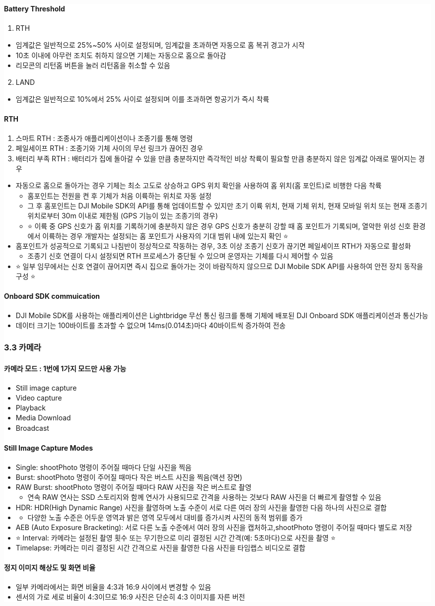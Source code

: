 #### Battery Threshold
1. RTH
- 임계값은 일반적으로 25%~50% 사이로 설정되며, 임계값을 초과하면 자동으로 홈 복귀 경고가 시작
- 10초 이내에 아무런 조치도 취하지 않으면 기체는 자동으로 홈으로 돌아감
- 리모콘의 리턴홈 버튼을 눌러 리턴홈을 취소할 수 있음
2. LAND
- 임계값은 일반적으로 10%에서 25% 사이로 설정되며 이를 초과하면 항공기가 즉시 착륙

#### RTH
1. 스마트 RTH : 조종사가 애플리케이션이나 조종기를 통해 명령
2. 페일세이프 RTH : 조종기와 기체 사이의 무선 링크가 끊어진 경우
3. 배터리 부족 RTH : 배터리가 집에 돌아갈 수 있을 만큼 충분하지만 즉각적인 비상 착륙이 필요할 만큼 충분하지 않은 임계값 아래로 떨어지는 경우
- 자동으로 홈으로 돌아가는 경우 기체는 최소 고도로 상승하고 GPS 위치 확인을 사용하여 홈 위치(홈 포인트)로 비행한 다음 착륙
  - 홈포인트는 전원을 켠 후 기체가 처음 이륙하는 위치로 자동 설정
  - 그 후 홈포인트는 DJI Mobile SDK의 API를 통해 업데이트할 수 있지만 초기 이륙 위치, 현재 기체 위치, 현재 모바일 위치 또는 현재 조종기 위치로부터 30m 이내로 제한됨 (GPS 기능이 있는 조종기의 경우)
  - ⭐ 이륙 중 GPS 신호가 홈 위치를 기록하기에 충분하지 않은 경우 GPS 신호가 충분히 강할 때 홈 포인트가 기록되며, 열악한 위성 신호 환경에서 이륙하는 경우 개발자는 설정되는 홈 포인트가 사용자의 기대 범위 내에 있는지 확인 ⭐
- 홈포인트가 성공적으로 기록되고 나침반이 정상적으로 작동하는 경우, 3초 이상 조종기 신호가 끊기면 페일세이프 RTH가 자동으로 활성화
  - 조종기 신호 연결이 다시 설정되면 RTH 프로세스가 중단될 수 있으며 운영자는 기체를 다시 제어할 수 있음
- ⭐ 일부 임무에서는 신호 연결이 끊어지면 즉시 집으로 돌아가는 것이 바람직하지 않으므로 DJI Mobile SDK API를 사용하여 안전 장치 동작을 구성 ⭐

#### Onboard SDK commuication
- DJI Mobile SDK를 사용하는 애플리케이션은 Lightbridge 무선 통신 링크를 통해 기체에 배포된 DJI Onboard SDK 애플리케이션과 통신가능
- 데이터 크기는 100바이트를 초과할 수 없으며 14ms(0.014초)마다 40바이트씩 증가하여 전송

### 3.3 카메라
#### 카메라 모드 : 1번에 1가지 모드만 사용 가능
- Still image capture
- Video capture
- Playback
- Media Download
- Broadcast

#### Still Image Capture Modes
- Single: shootPhoto 명령이 주어질 때마다 단일 사진을 찍음
- Burst: shootPhoto 명령이 주어질 때마다 작은 버스트 사진을 찍음(액션 장면)
- RAW Burst: shootPhoto 명령이 주어질 때마다 RAW 사진을 작은 버스트로 촬영
  - 연속 RAW 연사는 SSD 스토리지와 함께 연사가 사용되므로 간격을 사용하는 것보다 RAW 사진을 더 빠르게 촬영할 수 있음
- HDR: HDR(High Dynamic Range) 사진을 촬영하며 노출 수준이 서로 다른 여러 장의 사진을 촬영한 다음 하나의 사진으로 결합
-   - 다양한 노출 수준은 어두운 영역과 밝은 영역 모두에서 대비를 증가시켜 사진의 동적 범위를 증가
- AEB (Auto Exposure Bracketing): 서로 다른 노출 수준에서 여러 장의 사진을 캡처하고,shootPhoto 명령이 주어질 때마다 별도로 저장
- ⭐ Interval: 카메라는 설정된 촬영 횟수 또는 무기한으로 미리 결정된 시간 간격(예: 5초마다)으로 사진을 촬영 ⭐
- Timelapse: 카메라는 미리 결정된 시간 간격으로 사진을 촬영한 다음 사진을 타임랩스 비디오로 결합

#### 정지 이미지 해상도 및 화면 비율
- 일부 카메라에서는 화면 비율을 4:3과 16:9 사이에서 변경할 수 있음
- 센서의 가로 세로 비율이 4:3이므로 16:9 사진은 단순히 4:3 이미지를 자른 버전
